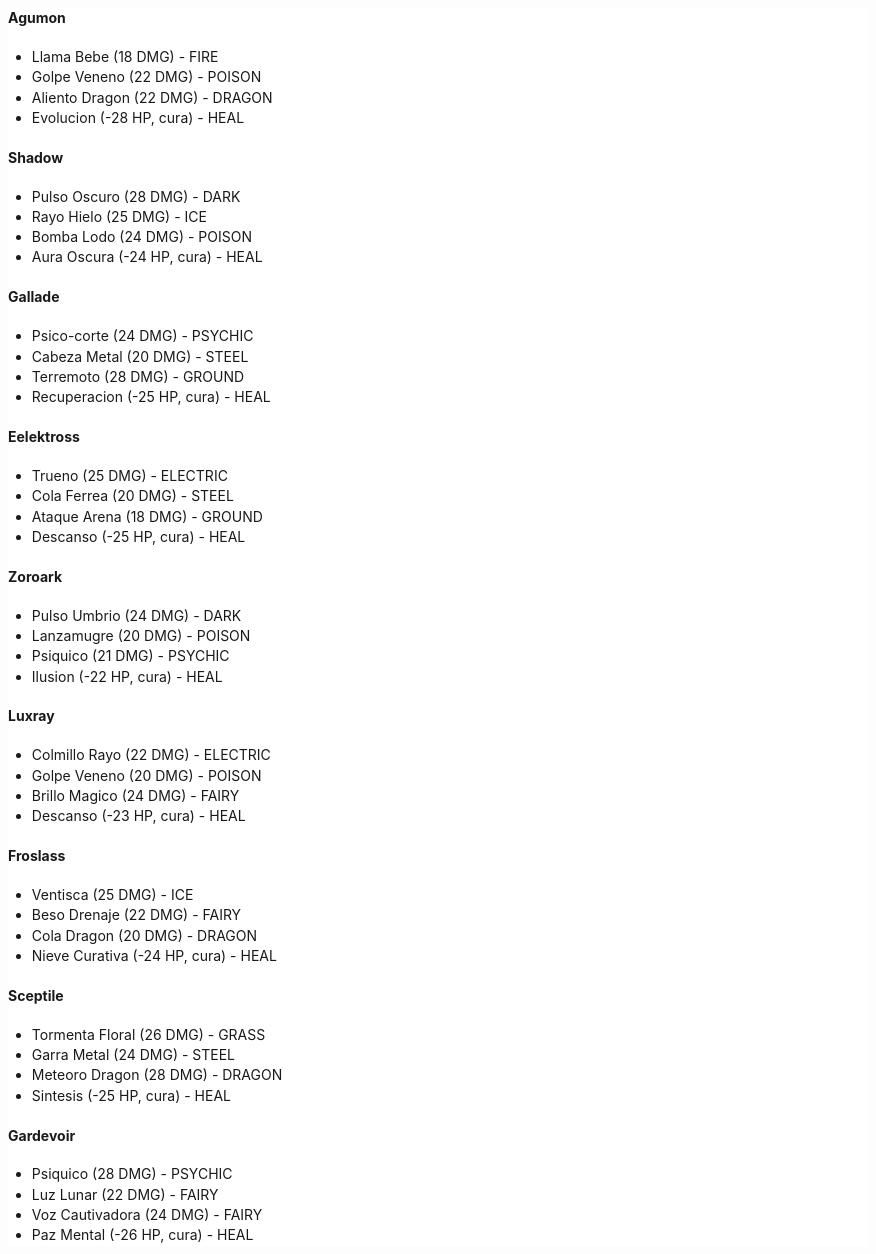 #### Agumon
- Llama Bebe (18 DMG) - FIRE
- Golpe Veneno (22 DMG) - POISON
- Aliento Dragon (22 DMG) - DRAGON
- Evolucion (-28 HP, cura) - HEAL

#### Shadow
- Pulso Oscuro (28 DMG) - DARK
- Rayo Hielo (25 DMG) - ICE
- Bomba Lodo (24 DMG) - POISON
- Aura Oscura (-24 HP, cura) - HEAL

#### Gallade
- Psico-corte (24 DMG) - PSYCHIC
- Cabeza Metal (20 DMG) - STEEL
- Terremoto (28 DMG) - GROUND
- Recuperacion (-25 HP, cura) - HEAL

#### Eelektross
- Trueno (25 DMG) - ELECTRIC
- Cola Ferrea (20 DMG) - STEEL
- Ataque Arena (18 DMG) - GROUND
- Descanso (-25 HP, cura) - HEAL

#### Zoroark
- Pulso Umbrio (24 DMG) - DARK
- Lanzamugre (20 DMG) - POISON
- Psiquico (21 DMG) - PSYCHIC
- Ilusion (-22 HP, cura) - HEAL

#### Luxray
- Colmillo Rayo (22 DMG) - ELECTRIC
- Golpe Veneno (20 DMG) - POISON
- Brillo Magico (24 DMG) - FAIRY
- Descanso (-23 HP, cura) - HEAL

#### Froslass
- Ventisca (25 DMG) - ICE
- Beso Drenaje (22 DMG) - FAIRY
- Cola Dragon (20 DMG) - DRAGON
- Nieve Curativa (-24 HP, cura) - HEAL

#### Sceptile
- Tormenta Floral (26 DMG) - GRASS
- Garra Metal (24 DMG) - STEEL
- Meteoro Dragon (28 DMG) - DRAGON
- Sintesis (-25 HP, cura) - HEAL

#### Gardevoir
- Psiquico (28 DMG) - PSYCHIC
- Luz Lunar (22 DMG) - FAIRY
- Voz Cautivadora (24 DMG) - FAIRY
- Paz Mental (-26 HP, cura) - HEAL
